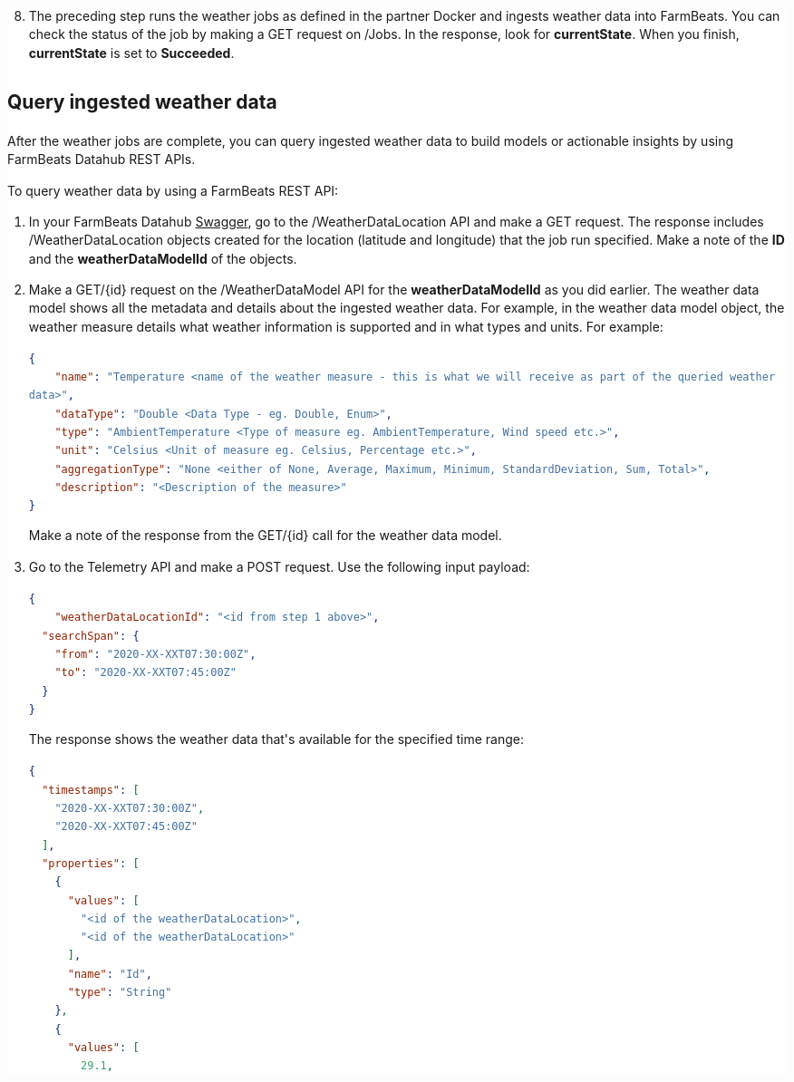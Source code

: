 8. The preceding step runs the weather jobs as defined in the partner Docker and ingests weather data into FarmBeats. You can check the status of the job by making a GET request on /Jobs. In the response, look for **currentState**. When you finish, **currentState** is set to **Succeeded**.

## Query ingested weather data

After the weather jobs are complete, you can query ingested weather data to build models or actionable insights by using FarmBeats Datahub REST APIs.

To query weather data by using a FarmBeats REST API:

1. In your FarmBeats Datahub [Swagger](https://yourdatahub.azurewebsites.net/swagger), go to the /WeatherDataLocation API and make a GET request. The response includes /WeatherDataLocation objects created for the location (latitude and longitude) that the job run specified. Make a note of the **ID** and the **weatherDataModelId** of the objects.

2. Make a GET/{id} request on the /WeatherDataModel API for the **weatherDataModelId** as you did earlier. The weather data model shows all the metadata and details about the ingested weather data. For example, in the weather data model object, the weather measure details what weather information is supported and in what types and units. For example:

   ```json
   {
       "name": "Temperature <name of the weather measure - this is what we will receive as part of the queried weather data>",
       "dataType": "Double <Data Type - eg. Double, Enum>",
       "type": "AmbientTemperature <Type of measure eg. AmbientTemperature, Wind speed etc.>",
       "unit": "Celsius <Unit of measure eg. Celsius, Percentage etc.>",
       "aggregationType": "None <either of None, Average, Maximum, Minimum, StandardDeviation, Sum, Total>",
       "description": "<Description of the measure>"
   }
   ```

   Make a note of the response from the GET/{id} call for the weather data model.

3. Go to the Telemetry API and make a POST request. Use the following input payload:

   ```json
   {
       "weatherDataLocationId": "<id from step 1 above>",
     "searchSpan": {
       "from": "2020-XX-XXT07:30:00Z",
       "to": "2020-XX-XXT07:45:00Z"
     }
   }
   ```

    The response shows the weather data that's available for the specified time range:

   ```json
   {
     "timestamps": [
       "2020-XX-XXT07:30:00Z",
       "2020-XX-XXT07:45:00Z"
     ],
     "properties": [
       {
         "values": [
           "<id of the weatherDataLocation>",
           "<id of the weatherDataLocation>"
         ],
         "name": "Id",
         "type": "String"
       },
       {
         "values": [
           29.1,
   ```